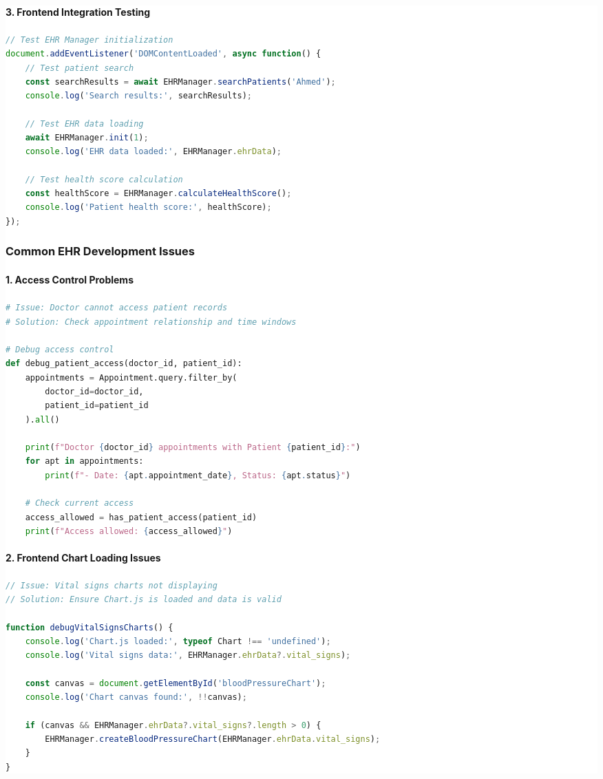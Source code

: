 #### 3. Frontend Integration Testing
```javascript
// Test EHR Manager initialization
document.addEventListener('DOMContentLoaded', async function() {
    // Test patient search
    const searchResults = await EHRManager.searchPatients('Ahmed');
    console.log('Search results:', searchResults);
    
    // Test EHR data loading
    await EHRManager.init(1);
    console.log('EHR data loaded:', EHRManager.ehrData);
    
    // Test health score calculation
    const healthScore = EHRManager.calculateHealthScore();
    console.log('Patient health score:', healthScore);
});
```

### Common EHR Development Issues

#### 1. Access Control Problems
```python
# Issue: Doctor cannot access patient records
# Solution: Check appointment relationship and time windows

# Debug access control
def debug_patient_access(doctor_id, patient_id):
    appointments = Appointment.query.filter_by(
        doctor_id=doctor_id,
        patient_id=patient_id
    ).all()
    
    print(f"Doctor {doctor_id} appointments with Patient {patient_id}:")
    for apt in appointments:
        print(f"- Date: {apt.appointment_date}, Status: {apt.status}")
    
    # Check current access
    access_allowed = has_patient_access(patient_id)
    print(f"Access allowed: {access_allowed}")
```

#### 2. Frontend Chart Loading Issues
```javascript
// Issue: Vital signs charts not displaying
// Solution: Ensure Chart.js is loaded and data is valid

function debugVitalSignsCharts() {
    console.log('Chart.js loaded:', typeof Chart !== 'undefined');
    console.log('Vital signs data:', EHRManager.ehrData?.vital_signs);
    
    const canvas = document.getElementById('bloodPressureChart');
    console.log('Chart canvas found:', !!canvas);
    
    if (canvas && EHRManager.ehrData?.vital_signs?.length > 0) {
        EHRManager.createBloodPressureChart(EHRManager.ehrData.vital_signs);
    }
}
```
